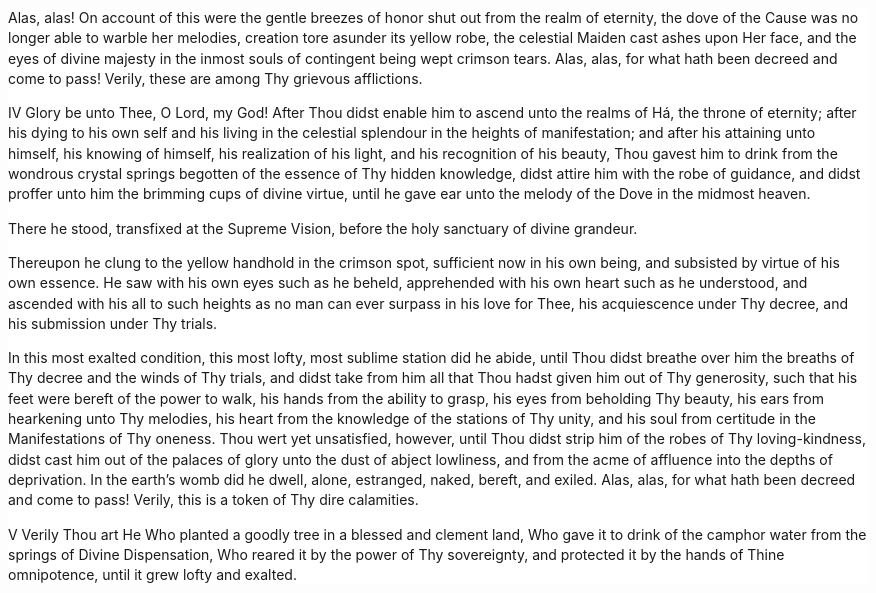 Alas, alas! On account of this were the gentle breezes of honor shut out from the realm of eternity,
the dove of the Cause was no longer able to warble her melodies, creation tore asunder its yellow robe,
the celestial Maiden cast ashes upon Her face, and the eyes of divine majesty in the inmost souls of
contingent being wept crimson tears. Alas, alas, for what hath been decreed and come to pass! Verily,
these are among Thy grievous afflictions.

IV
Glory be unto Thee, O Lord, my God! After Thou didst enable him to ascend unto the realms of
Há, the throne of eternity; after his dying to his own self and his living in the celestial splendour in the
heights of manifestation; and after his attaining unto himself, his knowing of himself, his realization of
his light, and his recognition of his beauty, Thou gavest him to drink from the wondrous crystal
springs begotten of the essence of Thy hidden knowledge, didst attire him with the robe of guidance,
and didst proffer unto him the brimming cups of divine virtue, until he gave ear unto the melody of
the Dove in the midmost heaven.

There he stood, transfixed at the Supreme Vision, before the holy sanctuary of divine grandeur.

Thereupon he clung to the yellow handhold in the crimson spot, sufficient now in his own being, and
subsisted by virtue of his own essence. He saw with his own eyes such as he beheld, apprehended with
his own heart such as he understood, and ascended with his all to such heights as no man can ever
surpass in his love for Thee, his acquiescence under Thy decree, and his submission under Thy trials.

In this most exalted condition, this most lofty, most sublime station did he abide, until Thou didst
breathe over him the breaths of Thy decree and the winds of Thy trials, and didst take from him all
that Thou hadst given him out of Thy generosity, such that his feet were bereft of the power to walk,
his hands from the ability to grasp, his eyes from beholding Thy beauty, his ears from hearkening unto
Thy melodies, his heart from the knowledge of the stations of Thy unity, and his soul from certitude in
the Manifestations of Thy oneness. Thou wert yet unsatisfied, however, until Thou didst strip him of
the robes of Thy loving-kindness, didst cast him out of the palaces of glory unto the dust of abject
lowliness, and from the acme of affluence into the depths of deprivation. In the earth’s womb did he
dwell, alone, estranged, naked, bereft, and exiled.
Alas, alas, for what hath been decreed and come to pass! Verily, this is a token of Thy dire calamities.

V
Verily Thou art He Who planted a goodly tree in a blessed and clement land, Who gave it to drink
of the camphor water from the springs of Divine Dispensation, Who reared it by the power of Thy
sovereignty, and protected it by the hands of Thine omnipotence, until it grew lofty and exalted.
